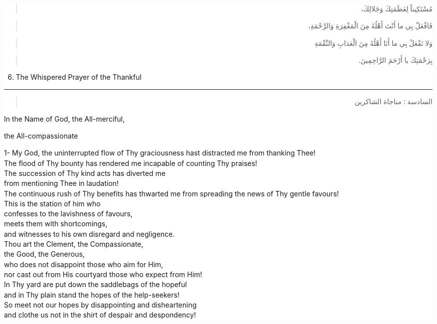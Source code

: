 <blockquote dir="rtl">
  <p>
مُسْتَكِيناً لِعَظَمَتِكَ وَجَلالِكَ،
  </p>
</blockquote>

<blockquote dir="rtl">
  <p>
فَافْعَلْ بِي ما أَنْتَ أَهْلُهُ مِنَ الْمَغْفِرَةِ وَالرَّحْمَةِ،
  </p>
</blockquote>

<blockquote dir="rtl">
  <p>
وَلا تَفْعَلْ بِي ما أَنَا أَهْلُهُ مِنَ الْعَذابِ وَالنِّقْمَةِ
  </p>
</blockquote>

<blockquote dir="rtl">
  <p>
بِرَحْمَتِكَ يا أَرْحَمَ الرَّاحِمِينَ.
  </p>
</blockquote>

6. The Whispered Prayer of the Thankful
---------------------------------------

<blockquote dir="rtl">
  <p>
السادسة : مناجاة الشاكرين
  </p>
</blockquote>

In the Name of God, the All-merciful,

the All-compassionate

1- My God, the uninterrupted flow of Thy graciousness hast distracted me
from thanking Thee!  
 The flood of Thy bounty has rendered me incapable of counting Thy
praises!  
 The succession of Thy kind acts has diverted me  
 from mentioning Thee in laudation!  
 The continuous rush of Thy benefits has thwarted me from spreading the
news of Thy gentle favours!  
 This is the station of him who  
 confesses to the lavishness of favours,  
 meets them with shortcomings,  
 and witnesses to his own disregard and negligence.  
 Thou art the Clement, the Compassionate,  
 the Good, the Generous,  
 who does not disappoint those who aim for Him,  
 nor cast out from His courtyard those who expect from Him!  
 In Thy yard are put down the saddlebags of the hopeful  
 and in Thy plain stand the hopes of the help-seekers!  
 So meet not our hopes by disappointing and disheartening  
 and clothe us not in the shirt of despair and despondency!
